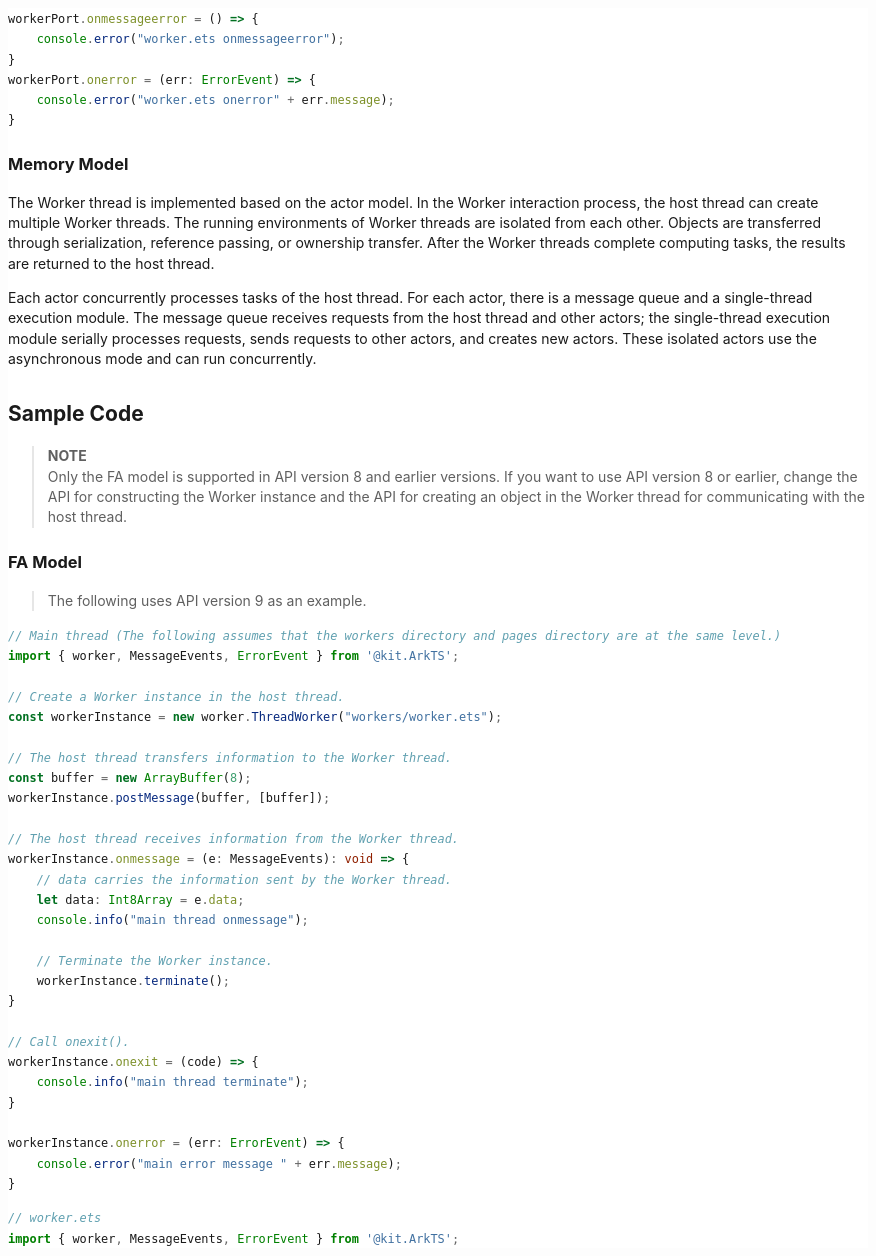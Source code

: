 ```ts
workerPort.onmessageerror = () => {
    console.error("worker.ets onmessageerror");
}
workerPort.onerror = (err: ErrorEvent) => {
    console.error("worker.ets onerror" + err.message);
}
```

### Memory Model
The Worker thread is implemented based on the actor model. In the Worker interaction process, the host thread can create multiple Worker threads. The running environments of Worker threads are isolated from each other. Objects are transferred through serialization, reference passing, or ownership transfer. After the Worker threads complete computing tasks, the results are returned to the host thread.

Each actor concurrently processes tasks of the host thread. For each actor, there is a message queue and a single-thread execution module. The message queue receives requests from the host thread and other actors; the single-thread execution module serially processes requests, sends requests to other actors, and creates new actors. These isolated actors use the asynchronous mode and can run concurrently.

## Sample Code
> **NOTE**<br>
> Only the FA model is supported in API version 8 and earlier versions. If you want to use API version 8 or earlier, change the API for constructing the Worker instance and the API for creating an object in the Worker thread for communicating with the host thread.<br>
### FA Model
> The following uses API version 9 as an example.

```ts
// Main thread (The following assumes that the workers directory and pages directory are at the same level.)
import { worker, MessageEvents, ErrorEvent } from '@kit.ArkTS';

// Create a Worker instance in the host thread.
const workerInstance = new worker.ThreadWorker("workers/worker.ets");

// The host thread transfers information to the Worker thread.
const buffer = new ArrayBuffer(8);
workerInstance.postMessage(buffer, [buffer]);

// The host thread receives information from the Worker thread.
workerInstance.onmessage = (e: MessageEvents): void => {
    // data carries the information sent by the Worker thread.
    let data: Int8Array = e.data;
    console.info("main thread onmessage");

    // Terminate the Worker instance.
    workerInstance.terminate();
}

// Call onexit().
workerInstance.onexit = (code) => {
    console.info("main thread terminate");
}

workerInstance.onerror = (err: ErrorEvent) => {
    console.error("main error message " + err.message);
}
```
```ts
// worker.ets
import { worker, MessageEvents, ErrorEvent } from '@kit.ArkTS';
```